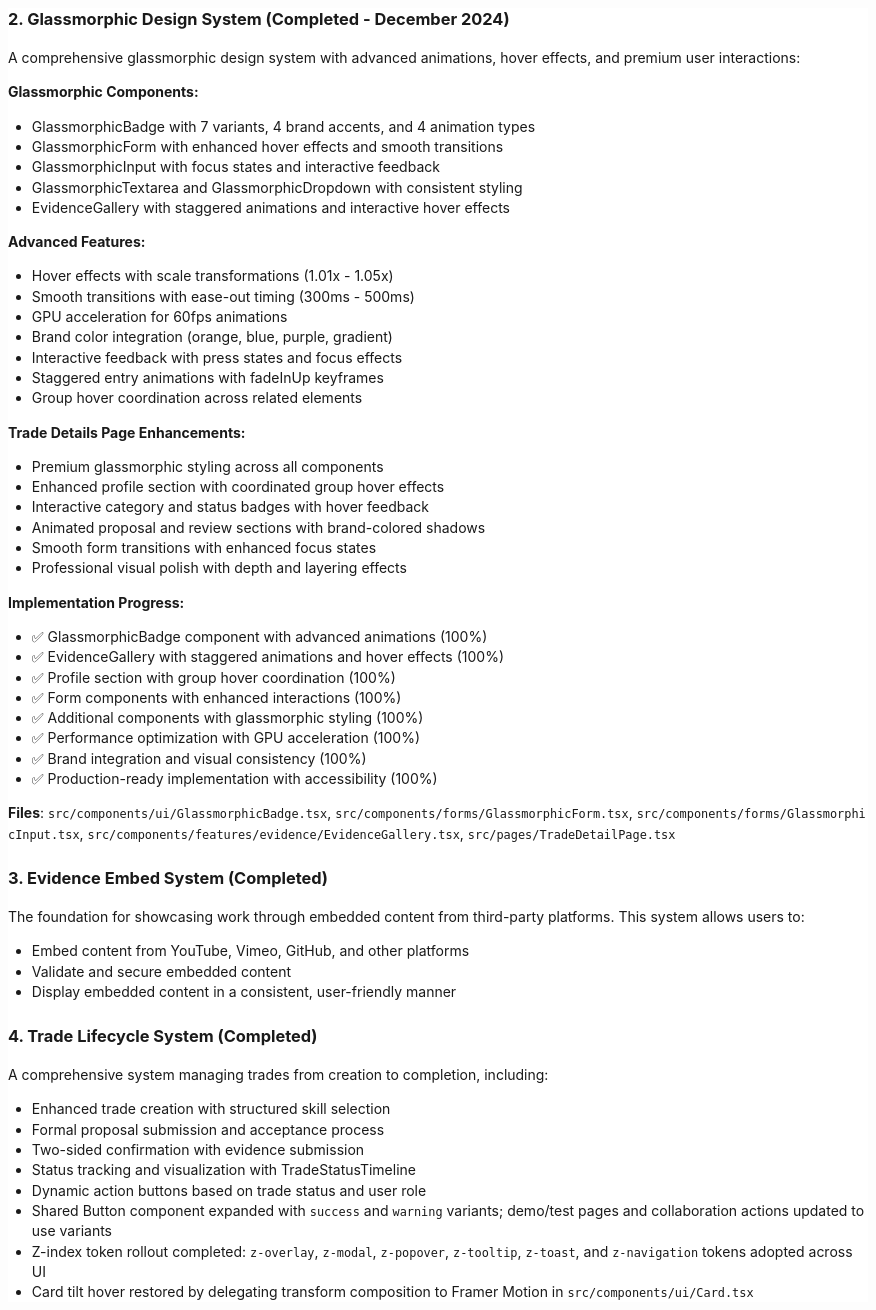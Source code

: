 ### 2. Glassmorphic Design System (Completed - December 2024)

A comprehensive glassmorphic design system with advanced animations, hover effects, and premium user interactions:

**Glassmorphic Components:**
- GlassmorphicBadge with 7 variants, 4 brand accents, and 4 animation types
- GlassmorphicForm with enhanced hover effects and smooth transitions
- GlassmorphicInput with focus states and interactive feedback
- GlassmorphicTextarea and GlassmorphicDropdown with consistent styling
- EvidenceGallery with staggered animations and interactive hover effects

**Advanced Features:**
- Hover effects with scale transformations (1.01x - 1.05x)
- Smooth transitions with ease-out timing (300ms - 500ms)
- GPU acceleration for 60fps animations
- Brand color integration (orange, blue, purple, gradient)
- Interactive feedback with press states and focus effects
- Staggered entry animations with fadeInUp keyframes
- Group hover coordination across related elements

**Trade Details Page Enhancements:**
- Premium glassmorphic styling across all components
- Enhanced profile section with coordinated group hover effects
- Interactive category and status badges with hover feedback
- Animated proposal and review sections with brand-colored shadows
- Smooth form transitions with enhanced focus states
- Professional visual polish with depth and layering effects

**Implementation Progress:**
- ✅ GlassmorphicBadge component with advanced animations (100%)
- ✅ EvidenceGallery with staggered animations and hover effects (100%)
- ✅ Profile section with group hover coordination (100%)
- ✅ Form components with enhanced interactions (100%)
- ✅ Additional components with glassmorphic styling (100%)
- ✅ Performance optimization with GPU acceleration (100%)
- ✅ Brand integration and visual consistency (100%)
- ✅ Production-ready implementation with accessibility (100%)

**Files**: `src/components/ui/GlassmorphicBadge.tsx`, `src/components/forms/GlassmorphicForm.tsx`, `src/components/forms/GlassmorphicInput.tsx`, `src/components/features/evidence/EvidenceGallery.tsx`, `src/pages/TradeDetailPage.tsx`

### 3. Evidence Embed System (Completed)
The foundation for showcasing work through embedded content from third-party platforms. This system allows users to:
- Embed content from YouTube, Vimeo, GitHub, and other platforms
- Validate and secure embedded content
- Display embedded content in a consistent, user-friendly manner

### 4. Trade Lifecycle System (Completed)
A comprehensive system managing trades from creation to completion, including:
- Enhanced trade creation with structured skill selection
- Formal proposal submission and acceptance process
- Two-sided confirmation with evidence submission
- Status tracking and visualization with TradeStatusTimeline
- Dynamic action buttons based on trade status and user role
 - Shared Button component expanded with `success` and `warning` variants; demo/test pages and collaboration actions updated to use variants
 - Z-index token rollout completed: `z-overlay`, `z-modal`, `z-popover`, `z-tooltip`, `z-toast`, and `z-navigation` tokens adopted across UI
 - Card tilt hover restored by delegating transform composition to Framer Motion in `src/components/ui/Card.tsx`
